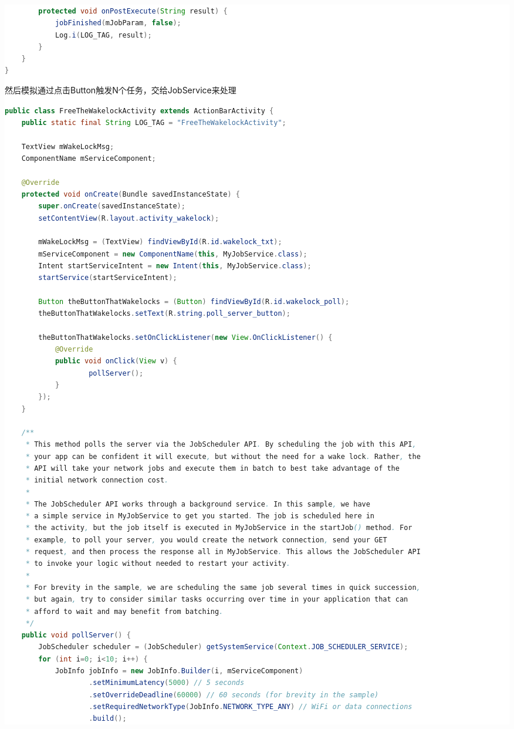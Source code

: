 ```java
        protected void onPostExecute(String result) {
            jobFinished(mJobParam, false);
            Log.i(LOG_TAG, result);
        }
    }
}
```

然后模拟通过点击Button触发N个任务，交给JobService来处理

```java
public class FreeTheWakelockActivity extends ActionBarActivity {
    public static final String LOG_TAG = "FreeTheWakelockActivity";

    TextView mWakeLockMsg;
    ComponentName mServiceComponent;

    @Override
    protected void onCreate(Bundle savedInstanceState) {
        super.onCreate(savedInstanceState);
        setContentView(R.layout.activity_wakelock);

        mWakeLockMsg = (TextView) findViewById(R.id.wakelock_txt);
        mServiceComponent = new ComponentName(this, MyJobService.class);
        Intent startServiceIntent = new Intent(this, MyJobService.class);
        startService(startServiceIntent);

        Button theButtonThatWakelocks = (Button) findViewById(R.id.wakelock_poll);
        theButtonThatWakelocks.setText(R.string.poll_server_button);

        theButtonThatWakelocks.setOnClickListener(new View.OnClickListener() {
            @Override
            public void onClick(View v) {
                    pollServer();
            }
        });
    }

    /**
     * This method polls the server via the JobScheduler API. By scheduling the job with this API,
     * your app can be confident it will execute, but without the need for a wake lock. Rather, the
     * API will take your network jobs and execute them in batch to best take advantage of the
     * initial network connection cost.
     *
     * The JobScheduler API works through a background service. In this sample, we have
     * a simple service in MyJobService to get you started. The job is scheduled here in
     * the activity, but the job itself is executed in MyJobService in the startJob() method. For
     * example, to poll your server, you would create the network connection, send your GET
     * request, and then process the response all in MyJobService. This allows the JobScheduler API
     * to invoke your logic without needed to restart your activity.
     *
     * For brevity in the sample, we are scheduling the same job several times in quick succession,
     * but again, try to consider similar tasks occurring over time in your application that can
     * afford to wait and may benefit from batching.
     */
    public void pollServer() {
        JobScheduler scheduler = (JobScheduler) getSystemService(Context.JOB_SCHEDULER_SERVICE);
        for (int i=0; i<10; i++) {
            JobInfo jobInfo = new JobInfo.Builder(i, mServiceComponent)
                    .setMinimumLatency(5000) // 5 seconds
                    .setOverrideDeadline(60000) // 60 seconds (for brevity in the sample)
                    .setRequiredNetworkType(JobInfo.NETWORK_TYPE_ANY) // WiFi or data connections
                    .build();

```